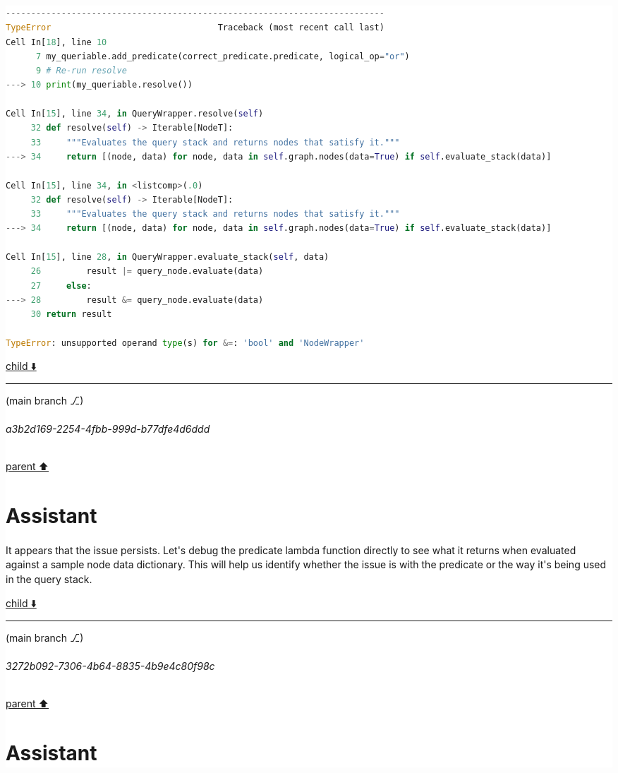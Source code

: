 ```python
---------------------------------------------------------------------------
TypeError                                 Traceback (most recent call last)
Cell In[18], line 10
      7 my_queriable.add_predicate(correct_predicate.predicate, logical_op="or")
      9 # Re-run resolve
---> 10 print(my_queriable.resolve())

Cell In[15], line 34, in QueryWrapper.resolve(self)
     32 def resolve(self) -> Iterable[NodeT]:
     33     """Evaluates the query stack and returns nodes that satisfy it."""
---> 34     return [(node, data) for node, data in self.graph.nodes(data=True) if self.evaluate_stack(data)]

Cell In[15], line 34, in <listcomp>(.0)
     32 def resolve(self) -> Iterable[NodeT]:
     33     """Evaluates the query stack and returns nodes that satisfy it."""
---> 34     return [(node, data) for node, data in self.graph.nodes(data=True) if self.evaluate_stack(data)]

Cell In[15], line 28, in QueryWrapper.evaluate_stack(self, data)
     26         result |= query_node.evaluate(data)
     27     else:
---> 28         result &= query_node.evaluate(data)
     30 return result

TypeError: unsupported operand type(s) for &=: 'bool' and 'NodeWrapper'

```

[child ⬇️](#a3b2d169-2254-4fbb-999d-b77dfe4d6ddd)

---

(main branch ⎇)
###### a3b2d169-2254-4fbb-999d-b77dfe4d6ddd
[parent ⬆️](#b49c71cf-99af-4937-ab8b-b8638659f669)
# Assistant

It appears that the issue persists. Let's debug the predicate lambda function directly to see what it returns when evaluated against a sample node data dictionary. This will help us identify whether the issue is with the predicate or the way it's being used in the query stack.

[child ⬇️](#3272b092-7306-4b64-8835-4b9e4c80f98c)

---

(main branch ⎇)
###### 3272b092-7306-4b64-8835-4b9e4c80f98c
[parent ⬆️](#a3b2d169-2254-4fbb-999d-b77dfe4d6ddd)
# Assistant
